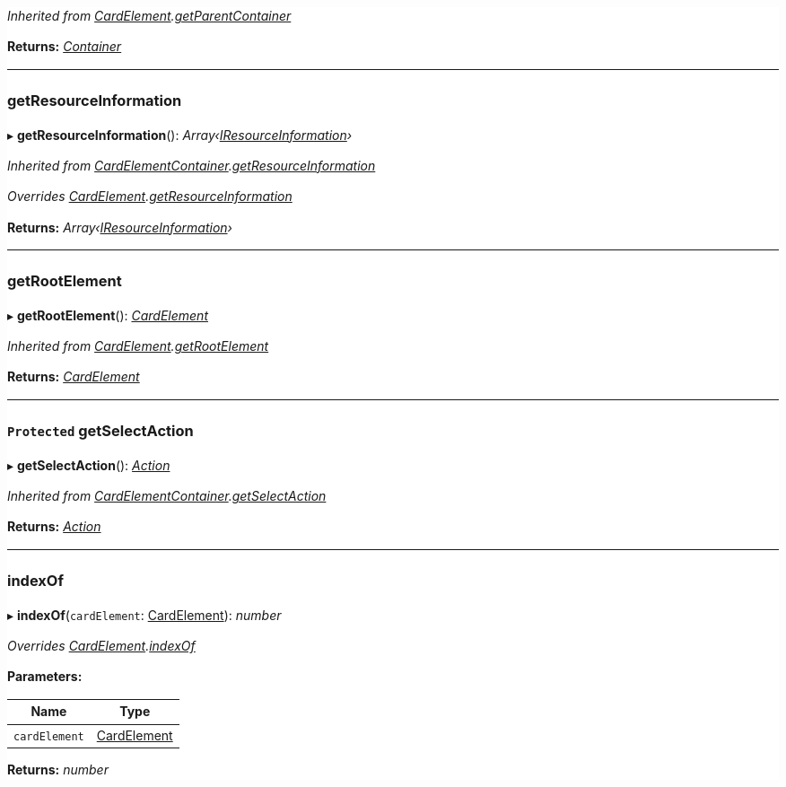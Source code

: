 *Inherited from [CardElement](_card_elements_.cardelement.md).[getParentContainer](_card_elements_.cardelement.md#getparentcontainer)*

**Returns:** *[Container](_card_elements_.container.md)*

___

###  getResourceInformation

▸ **getResourceInformation**(): *Array‹[IResourceInformation](../interfaces/_shared_.iresourceinformation.md)›*

*Inherited from [CardElementContainer](_card_elements_.cardelementcontainer.md).[getResourceInformation](_card_elements_.cardelementcontainer.md#getresourceinformation)*

*Overrides [CardElement](_card_elements_.cardelement.md).[getResourceInformation](_card_elements_.cardelement.md#getresourceinformation)*

**Returns:** *Array‹[IResourceInformation](../interfaces/_shared_.iresourceinformation.md)›*

___

###  getRootElement

▸ **getRootElement**(): *[CardElement](_card_elements_.cardelement.md)*

*Inherited from [CardElement](_card_elements_.cardelement.md).[getRootElement](_card_elements_.cardelement.md#getrootelement)*

**Returns:** *[CardElement](_card_elements_.cardelement.md)*

___

### `Protected` getSelectAction

▸ **getSelectAction**(): *[Action](_card_elements_.action.md)*

*Inherited from [CardElementContainer](_card_elements_.cardelementcontainer.md).[getSelectAction](_card_elements_.cardelementcontainer.md#protected-getselectaction)*

**Returns:** *[Action](_card_elements_.action.md)*

___

###  indexOf

▸ **indexOf**(`cardElement`: [CardElement](_card_elements_.cardelement.md)): *number*

*Overrides [CardElement](_card_elements_.cardelement.md).[indexOf](_card_elements_.cardelement.md#indexof)*

**Parameters:**

Name | Type |
------ | ------ |
`cardElement` | [CardElement](_card_elements_.cardelement.md) |

**Returns:** *number*
